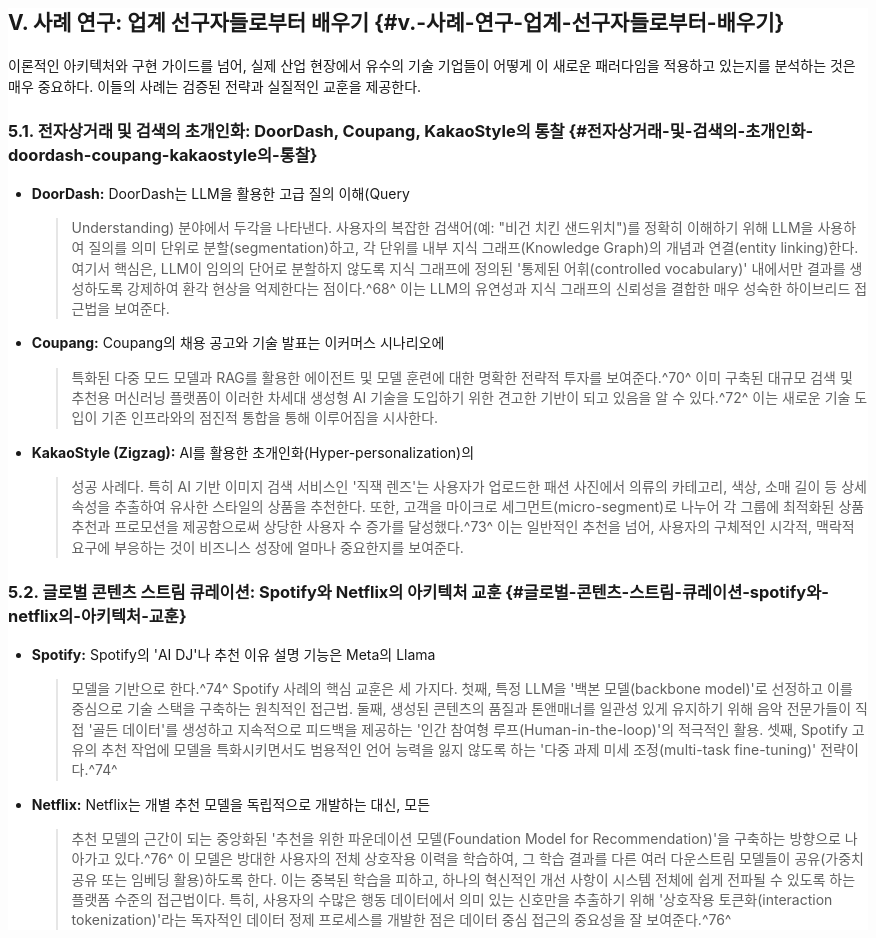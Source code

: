 ## **V. 사례 연구: 업계 선구자들로부터 배우기** {#v.-사례-연구-업계-선구자들로부터-배우기}

이론적인 아키텍처와 구현 가이드를 넘어, 실제 산업 현장에서 유수의 기술
기업들이 어떻게 이 새로운 패러다임을 적용하고 있는지를 분석하는 것은
매우 중요하다. 이들의 사례는 검증된 전략과 실질적인 교훈을 제공한다.

### **5.1. 전자상거래 및 검색의 초개인화: DoorDash, Coupang, KakaoStyle의 통찰** {#전자상거래-및-검색의-초개인화-doordash-coupang-kakaostyle의-통찰}

- **DoorDash:** DoorDash는 LLM을 활용한 고급 질의 이해(Query
  > Understanding) 분야에서 두각을 나타낸다. 사용자의 복잡한 검색어(예:
  > \"비건 치킨 샌드위치\")를 정확히 이해하기 위해 LLM을 사용하여 질의를
  > 의미 단위로 분할(segmentation)하고, 각 단위를 내부 지식
  > 그래프(Knowledge Graph)의 개념과 연결(entity linking)한다. 여기서
  > 핵심은, LLM이 임의의 단어로 분할하지 않도록 지식 그래프에 정의된
  > \'통제된 어휘(controlled vocabulary)\' 내에서만 결과를 생성하도록
  > 강제하여 환각 현상을 억제한다는 점이다.^68^ 이는 LLM의 유연성과 지식
  > 그래프의 신뢰성을 결합한 매우 성숙한 하이브리드 접근법을 보여준다.

- **Coupang:** Coupang의 채용 공고와 기술 발표는 이커머스 시나리오에
  > 특화된 다중 모드 모델과 RAG를 활용한 에이전트 및 모델 훈련에 대한
  > 명확한 전략적 투자를 보여준다.^70^ 이미 구축된 대규모 검색 및 추천용
  > 머신러닝 플랫폼이 이러한 차세대 생성형 AI 기술을 도입하기 위한
  > 견고한 기반이 되고 있음을 알 수 있다.^72^ 이는 새로운 기술 도입이
  > 기존 인프라와의 점진적 통합을 통해 이루어짐을 시사한다.

- **KakaoStyle (Zigzag):** AI를 활용한 초개인화(Hyper-personalization)의
  > 성공 사례다. 특히 AI 기반 이미지 검색 서비스인 \'직잭 렌즈\'는
  > 사용자가 업로드한 패션 사진에서 의류의 카테고리, 색상, 소매 길이 등
  > 상세 속성을 추출하여 유사한 스타일의 상품을 추천한다. 또한, 고객을
  > 마이크로 세그먼트(micro-segment)로 나누어 각 그룹에 최적화된 상품
  > 추천과 프로모션을 제공함으로써 상당한 사용자 수 증가를 달성했다.^73^
  > 이는 일반적인 추천을 넘어, 사용자의 구체적인 시각적, 맥락적 요구에
  > 부응하는 것이 비즈니스 성장에 얼마나 중요한지를 보여준다.

### **5.2. 글로벌 콘텐츠 스트림 큐레이션: Spotify와 Netflix의 아키텍처 교훈** {#글로벌-콘텐츠-스트림-큐레이션-spotify와-netflix의-아키텍처-교훈}

- **Spotify:** Spotify의 \'AI DJ\'나 추천 이유 설명 기능은 Meta의 Llama
  > 모델을 기반으로 한다.^74^ Spotify 사례의 핵심 교훈은 세 가지다.
  > 첫째, 특정 LLM을 \'백본 모델(backbone model)\'로 선정하고 이를
  > 중심으로 기술 스택을 구축하는 원칙적인 접근법. 둘째, 생성된 콘텐츠의
  > 품질과 톤앤매너를 일관성 있게 유지하기 위해 음악 전문가들이 직접
  > \'골든 데이터\'를 생성하고 지속적으로 피드백을 제공하는 \'인간
  > 참여형 루프(Human-in-the-loop)\'의 적극적인 활용. 셋째, Spotify
  > 고유의 추천 작업에 모델을 특화시키면서도 범용적인 언어 능력을 잃지
  > 않도록 하는 \'다중 과제 미세 조정(multi-task fine-tuning)\'
  > 전략이다.^74^

- **Netflix:** Netflix는 개별 추천 모델을 독립적으로 개발하는 대신, 모든
  > 추천 모델의 근간이 되는 중앙화된 \'추천을 위한 파운데이션
  > 모델(Foundation Model for Recommendation)\'을 구축하는 방향으로
  > 나아가고 있다.^76^ 이 모델은 방대한 사용자의 전체 상호작용 이력을
  > 학습하여, 그 학습 결과를 다른 여러 다운스트림 모델들이 공유(가중치
  > 공유 또는 임베딩 활용)하도록 한다. 이는 중복된 학습을 피하고, 하나의
  > 혁신적인 개선 사항이 시스템 전체에 쉽게 전파될 수 있도록 하는 플랫폼
  > 수준의 접근법이다. 특히, 사용자의 수많은 행동 데이터에서 의미 있는
  > 신호만을 추출하기 위해 \'상호작용 토큰화(interaction
  > tokenization)\'라는 독자적인 데이터 정제 프로세스를 개발한 점은
  > 데이터 중심 접근의 중요성을 잘 보여준다.^76^
